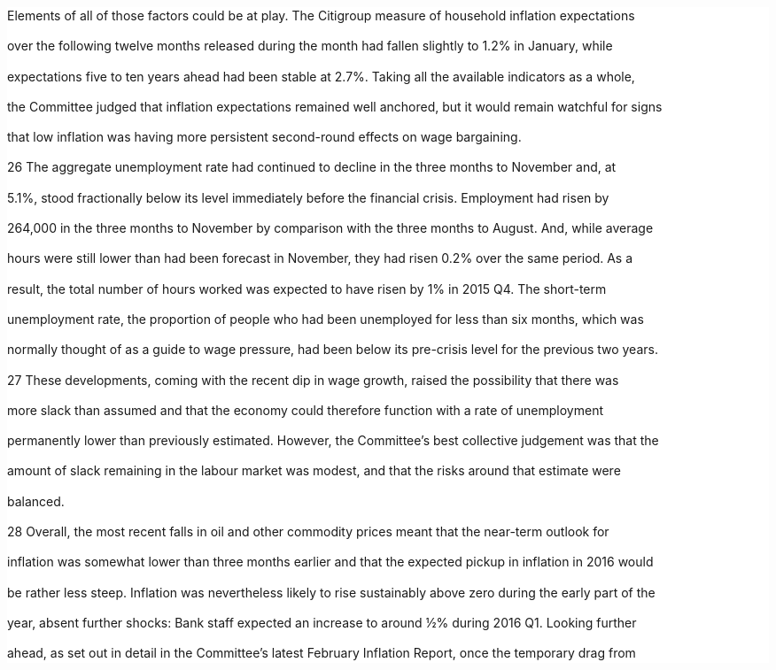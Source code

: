 Elements of all of those factors could be at play. The Citigroup measure of household inflation expectations

over the following twelve months released during the month had fallen slightly to 1.2% in January, while

expectations five to ten years ahead had been stable at 2.7%. Taking all the available indicators as a whole,

the Committee judged that inflation expectations remained well anchored, but it would remain watchful for signs

that low inflation was having more persistent second-round effects on wage bargaining.

26 The aggregate unemployment rate had continued to decline in the three months to November and, at

5.1%, stood fractionally below its level immediately before the financial crisis. Employment had risen by

264,000 in the three months to November by comparison with the three months to August. And, while average

hours were still lower than had been forecast in November, they had risen 0.2% over the same period. As a

result, the total number of hours worked was expected to have risen by 1% in 2015 Q4. The short-term

unemployment rate, the proportion of people who had been unemployed for less than six months, which was

normally thought of as a guide to wage pressure, had been below its pre-crisis level for the previous two years.

27 These developments, coming with the recent dip in wage growth, raised the possibility that there was

more slack than assumed and that the economy could therefore function with a rate of unemployment

permanently lower than previously estimated. However, the Committee’s best collective judgement was that the

amount of slack remaining in the labour market was modest, and that the risks around that estimate were

balanced.

28 Overall, the most recent falls in oil and other commodity prices meant that the near-term outlook for

inflation was somewhat lower than three months earlier and that the expected pickup in inflation in 2016 would

be rather less steep. Inflation was nevertheless likely to rise sustainably above zero during the early part of the

year, absent further shocks: Bank staff expected an increase to around ½% during 2016 Q1. Looking further

ahead, as set out in detail in the Committee’s latest February Inflation Report, once the temporary drag from
